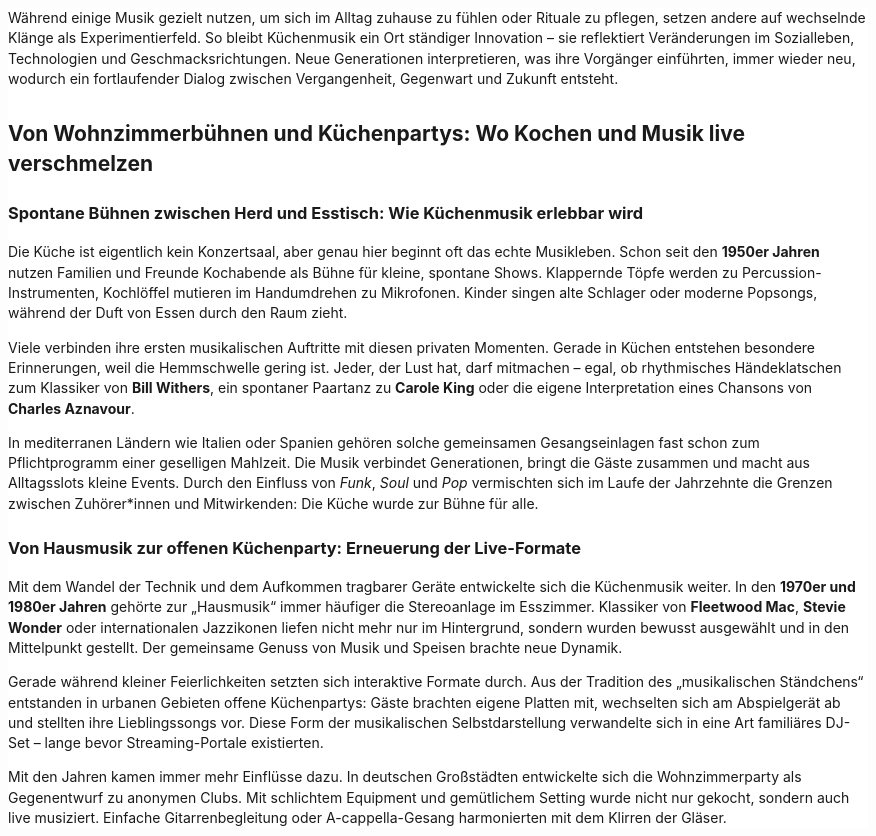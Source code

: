 Während einige Musik gezielt nutzen, um sich im Alltag zuhause zu fühlen oder Rituale zu pflegen,
setzen andere auf wechselnde Klänge als Experimentierfeld. So bleibt Küchenmusik ein Ort ständiger
Innovation – sie reflektiert Veränderungen im Sozialleben, Technologien und Geschmacksrichtungen.
Neue Generationen interpretieren, was ihre Vorgänger einführten, immer wieder neu, wodurch ein
fortlaufender Dialog zwischen Vergangenheit, Gegenwart und Zukunft entsteht.

## Von Wohnzimmerbühnen und Küchenpartys: Wo Kochen und Musik live verschmelzen

### Spontane Bühnen zwischen Herd und Esstisch: Wie Küchenmusik erlebbar wird

Die Küche ist eigentlich kein Konzertsaal, aber genau hier beginnt oft das echte Musikleben. Schon
seit den **1950er Jahren** nutzen Familien und Freunde Kochabende als Bühne für kleine, spontane
Shows. Klappernde Töpfe werden zu Percussion-Instrumenten, Kochlöffel mutieren im Handumdrehen zu
Mikrofonen. Kinder singen alte Schlager oder moderne Popsongs, während der Duft von Essen durch den
Raum zieht.

Viele verbinden ihre ersten musikalischen Auftritte mit diesen privaten Momenten. Gerade in Küchen
entstehen besondere Erinnerungen, weil die Hemmschwelle gering ist. Jeder, der Lust hat, darf
mitmachen – egal, ob rhythmisches Händeklatschen zum Klassiker von **Bill Withers**, ein spontaner
Paartanz zu **Carole King** oder die eigene Interpretation eines Chansons von **Charles Aznavour**.

In mediterranen Ländern wie Italien oder Spanien gehören solche gemeinsamen Gesangseinlagen fast
schon zum Pflichtprogramm einer geselligen Mahlzeit. Die Musik verbindet Generationen, bringt die
Gäste zusammen und macht aus Alltagsslots kleine Events. Durch den Einfluss von _Funk_, _Soul_ und
_Pop_ vermischten sich im Laufe der Jahrzehnte die Grenzen zwischen Zuhörer\*innen und Mitwirkenden:
Die Küche wurde zur Bühne für alle.

### Von Hausmusik zur offenen Küchenparty: Erneuerung der Live-Formate

Mit dem Wandel der Technik und dem Aufkommen tragbarer Geräte entwickelte sich die Küchenmusik
weiter. In den **1970er und 1980er Jahren** gehörte zur „Hausmusik“ immer häufiger die Stereoanlage
im Esszimmer. Klassiker von **Fleetwood Mac**, **Stevie Wonder** oder internationalen Jazzikonen
liefen nicht mehr nur im Hintergrund, sondern wurden bewusst ausgewählt und in den Mittelpunkt
gestellt. Der gemeinsame Genuss von Musik und Speisen brachte neue Dynamik.

Gerade während kleiner Feierlichkeiten setzten sich interaktive Formate durch. Aus der Tradition des
„musikalischen Ständchens“ entstanden in urbanen Gebieten offene Küchenpartys: Gäste brachten eigene
Platten mit, wechselten sich am Abspielgerät ab und stellten ihre Lieblingssongs vor. Diese Form der
musikalischen Selbstdarstellung verwandelte sich in eine Art familiäres DJ-Set – lange bevor
Streaming-Portale existierten.

Mit den Jahren kamen immer mehr Einflüsse dazu. In deutschen Großstädten entwickelte sich die
Wohnzimmerparty als Gegenentwurf zu anonymen Clubs. Mit schlichtem Equipment und gemütlichem Setting
wurde nicht nur gekocht, sondern auch live musiziert. Einfache Gitarrenbegleitung oder
A-cappella-Gesang harmonierten mit dem Klirren der Gläser.
